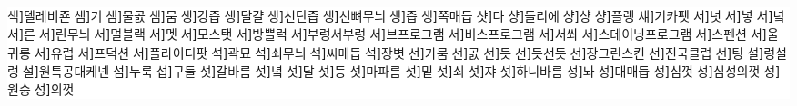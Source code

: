 색]텔레비죤
샘]기
샘]물곬
샘]뭄
생]강즙
생]달걀
생]선단즙
생]선뼈무늬
생]즙
생]쪽매듭
샷]다
샹]들리에
샹]샹
샹]플랭
섀]기카펫
서]넛
서]넣
서]녘
서]른
서]린무늬
서]멀블랙
서]멧
서]모스탯
서]방쁠럭
서]부렁서부렁
서]브프로그램
서]비스프로그램
서]서쏴
서]스테이닝프로그램
서]스펜션
서]울귀룽
서]유럽
서]프덕션
서]플라이디팟
석]곽묘
석]쇠무늬
석]씨매듭
석]장볏
선]가뭄
선]곬
선]듯
선]듯선듯
선]장그린스킨
선]진국클럽
선]팅
설]렁설렁
설]원특공대케넨
섬]누룩
섭]구둘
섯]갈바름
섯]녘
섯]달
섯]등
섯]마파름
섯]밑
섯]쇠
섯]쟈
섯]하니바름
성]놔
성]대매듭
성]심껏
성]심성의껏
성]원숭
성]의껏